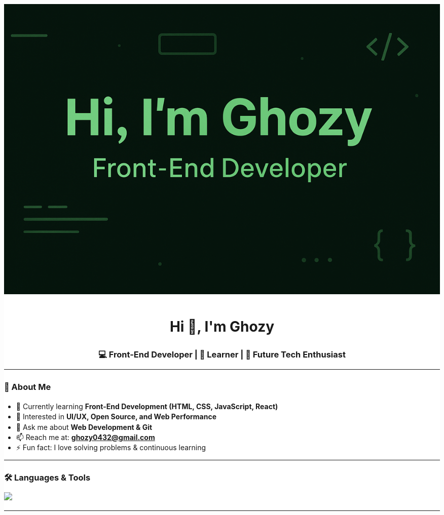 
<p align="center">
  <img src="https://github.com/Ghozy-2304/Ghozy-2304/blob/main/assets/ChatGPT%20Image%204%20Sep%202025%2C%2009.34.40.png" alt="Banner" width="100%" />
</p>


<h1 align="center">Hi 👋, I'm Ghozy</h1>
<h3 align="center">💻 Front-End Developer | 🌱 Learner | 🚀 Future Tech Enthusiast</h3>

---

### 🚀 About Me
- 🔭 Currently learning **Front-End Development (HTML, CSS, JavaScript, React)**  
- 🌱 Interested in **UI/UX, Open Source, and Web Performance**  
- 💬 Ask me about **Web Development & Git**  
- 📫 Reach me at: **ghozy0432@gmail.com**  
- ⚡ Fun fact: I love solving problems & continuous learning  

---

### 🛠️ Languages & Tools
<p align="left">
  <img src="https://skillicons.dev/icons?i=html,css,js,react,git,github,vscode" />
</p>

---